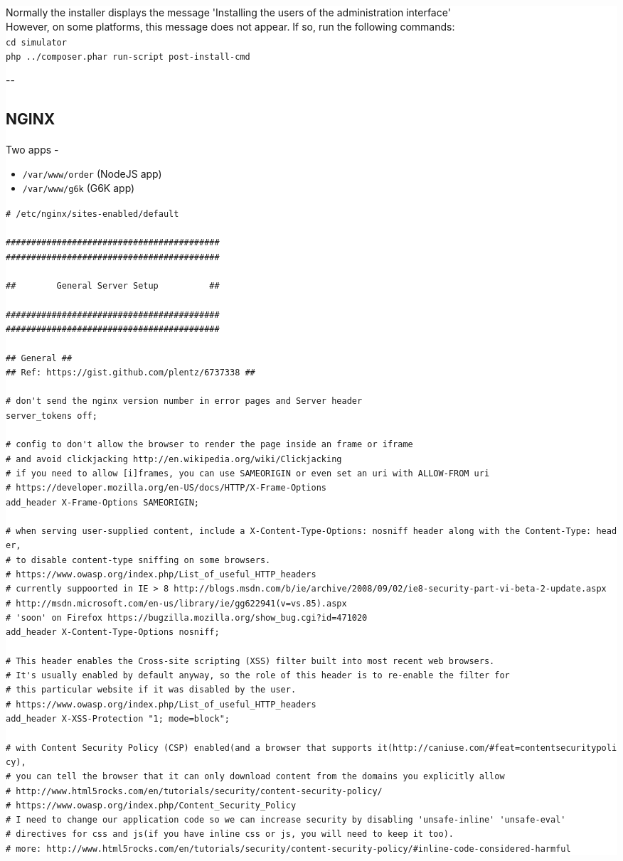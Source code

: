 Normally the installer displays the message 'Installing the users of the administration interface'  
However, on some platforms, this message does not appear. If so, run the following commands:  
``cd simulator``  
``php ../composer.phar run-script post-install-cmd``

--

## NGINX

Two apps -
  - `/var/www/order` (NodeJS app)
  - `/var/www/g6k`   (G6K app)

```
# /etc/nginx/sites-enabled/default

##########################################
##########################################

##        General Server Setup          ##

##########################################
##########################################

## General ##
## Ref: https://gist.github.com/plentz/6737338 ##

# don't send the nginx version number in error pages and Server header
server_tokens off;

# config to don't allow the browser to render the page inside an frame or iframe
# and avoid clickjacking http://en.wikipedia.org/wiki/Clickjacking
# if you need to allow [i]frames, you can use SAMEORIGIN or even set an uri with ALLOW-FROM uri
# https://developer.mozilla.org/en-US/docs/HTTP/X-Frame-Options
add_header X-Frame-Options SAMEORIGIN;

# when serving user-supplied content, include a X-Content-Type-Options: nosniff header along with the Content-Type: header,
# to disable content-type sniffing on some browsers.
# https://www.owasp.org/index.php/List_of_useful_HTTP_headers
# currently suppoorted in IE > 8 http://blogs.msdn.com/b/ie/archive/2008/09/02/ie8-security-part-vi-beta-2-update.aspx
# http://msdn.microsoft.com/en-us/library/ie/gg622941(v=vs.85).aspx
# 'soon' on Firefox https://bugzilla.mozilla.org/show_bug.cgi?id=471020
add_header X-Content-Type-Options nosniff;

# This header enables the Cross-site scripting (XSS) filter built into most recent web browsers.
# It's usually enabled by default anyway, so the role of this header is to re-enable the filter for
# this particular website if it was disabled by the user.
# https://www.owasp.org/index.php/List_of_useful_HTTP_headers
add_header X-XSS-Protection "1; mode=block";

# with Content Security Policy (CSP) enabled(and a browser that supports it(http://caniuse.com/#feat=contentsecuritypolicy),
# you can tell the browser that it can only download content from the domains you explicitly allow
# http://www.html5rocks.com/en/tutorials/security/content-security-policy/
# https://www.owasp.org/index.php/Content_Security_Policy
# I need to change our application code so we can increase security by disabling 'unsafe-inline' 'unsafe-eval'
# directives for css and js(if you have inline css or js, you will need to keep it too).
# more: http://www.html5rocks.com/en/tutorials/security/content-security-policy/#inline-code-considered-harmful
```